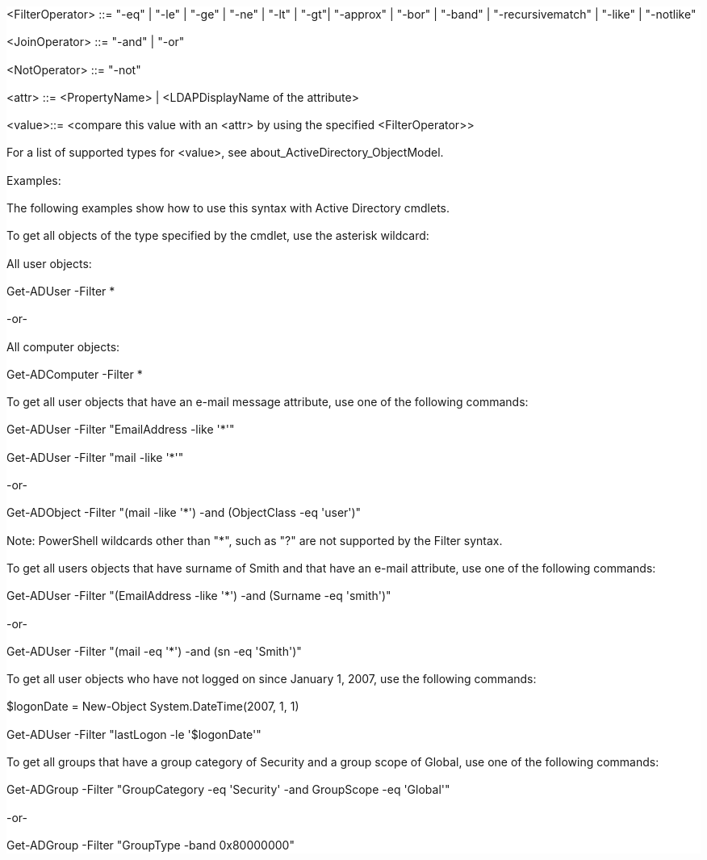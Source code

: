 \<FilterOperator\> ::= "-eq" | "-le" | "-ge" | "-ne" | "-lt" | "-gt"| "-approx" | "-bor" | "-band" | "-recursivematch" | "-like" | "-notlike"

\<JoinOperator\> ::= "-and" | "-or"

\<NotOperator\> ::= "-not"

\<attr\> ::= \<PropertyName\> | \<LDAPDisplayName of the attribute\>

\<value\>::= \<compare this value with an \<attr\> by using the specified \<FilterOperator\>\>

For a list of supported types for \<value\>, see about_ActiveDirectory_ObjectModel.

Examples:

The following examples show how to use this syntax with Active Directory cmdlets.

To get all objects of the type specified by the cmdlet, use the asterisk wildcard:

All user objects:

Get-ADUser -Filter *

-or-

All computer objects:

Get-ADComputer -Filter *

To get all user objects that have an e-mail message attribute, use one of the following commands:

Get-ADUser -Filter "EmailAddress -like '*'"

Get-ADUser -Filter "mail -like '*'"

-or-

Get-ADObject -Filter "(mail -like '*') -and (ObjectClass -eq 'user')"

Note: PowerShell wildcards other than "*", such as "?" are not supported by the Filter syntax.

To get all users objects that have surname of Smith and that have an e-mail attribute, use one of the following commands:

Get-ADUser -Filter "(EmailAddress -like '*') -and (Surname -eq 'smith')"

-or-

Get-ADUser -Filter "(mail -eq '*') -and (sn -eq 'Smith')"

To get all user objects who have not logged on since January 1, 2007, use the following commands:

$logonDate = New-Object System.DateTime(2007, 1, 1)

Get-ADUser -Filter "lastLogon -le '$logonDate'"

To get all groups that have a group category of Security and a group scope of Global, use one of the following commands:

Get-ADGroup -Filter "GroupCategory -eq 'Security' -and GroupScope -eq 'Global'"

-or-

Get-ADGroup -Filter "GroupType -band 0x80000000"
